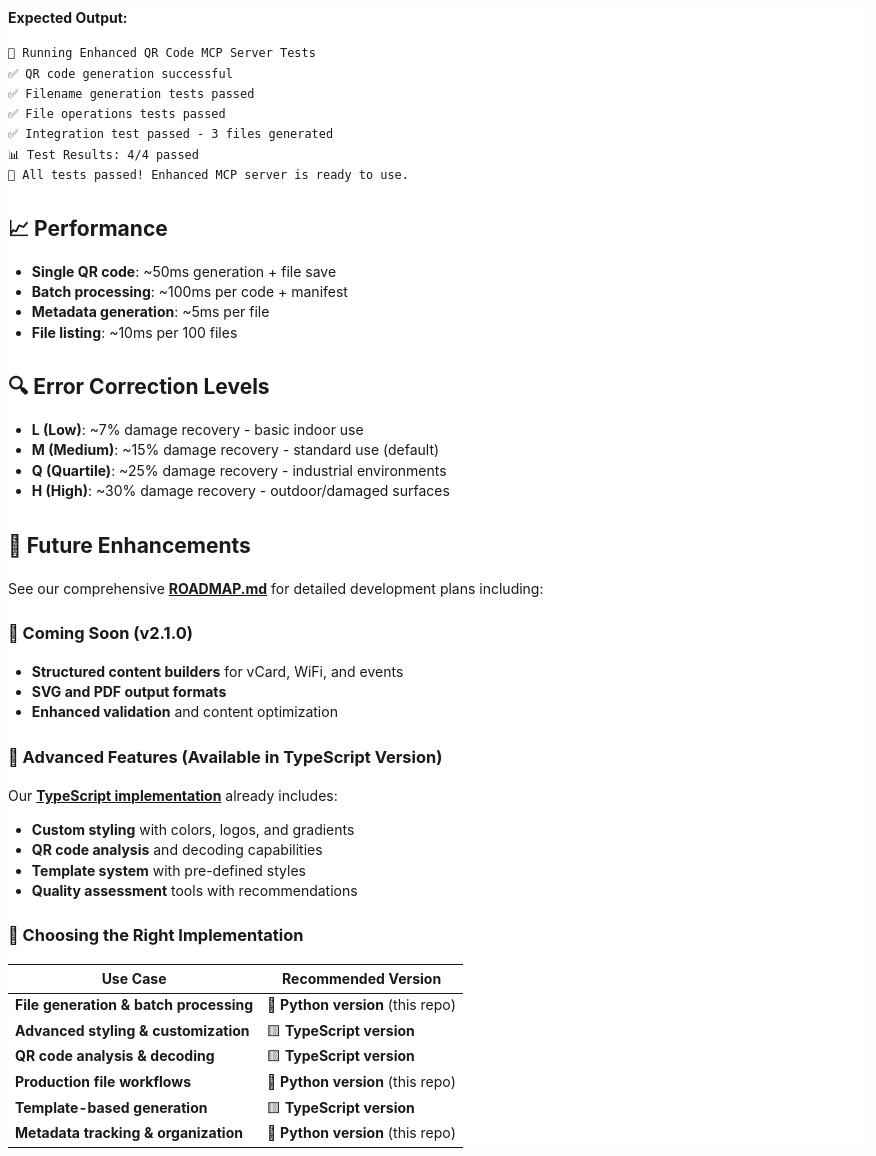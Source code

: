 **Expected Output:**
```
🚀 Running Enhanced QR Code MCP Server Tests
✅ QR code generation successful
✅ Filename generation tests passed  
✅ File operations tests passed
✅ Integration test passed - 3 files generated
📊 Test Results: 4/4 passed
🎉 All tests passed! Enhanced MCP server is ready to use.
```

## 📈 Performance

- **Single QR code**: ~50ms generation + file save
- **Batch processing**: ~100ms per code + manifest
- **Metadata generation**: ~5ms per file
- **File listing**: ~10ms per 100 files

## 🔍 Error Correction Levels

- **L (Low)**: ~7% damage recovery - basic indoor use
- **M (Medium)**: ~15% damage recovery - standard use (default)
- **Q (Quartile)**: ~25% damage recovery - industrial environments  
- **H (High)**: ~30% damage recovery - outdoor/damaged surfaces

## 🚀 Future Enhancements

See our comprehensive **[ROADMAP.md](ROADMAP.md)** for detailed development plans including:

### 🔄 Coming Soon (v2.1.0)
- **Structured content builders** for vCard, WiFi, and events
- **SVG and PDF output formats**
- **Enhanced validation** and content optimization

### 🎨 Advanced Features (Available in TypeScript Version)
Our **[TypeScript implementation](https://github.com/myownipgit/mcp-server-qrcode-enhanced)** already includes:
- **Custom styling** with colors, logos, and gradients
- **QR code analysis** and decoding capabilities
- **Template system** with pre-defined styles
- **Quality assessment** tools with recommendations

### 🔗 Choosing the Right Implementation

| Use Case | Recommended Version |
|----------|-------------------|
| **File generation & batch processing** | 🐍 **Python version** (this repo) |
| **Advanced styling & customization** | 🟨 **TypeScript version** |
| **QR code analysis & decoding** | 🟨 **TypeScript version** |
| **Production file workflows** | 🐍 **Python version** (this repo) |
| **Template-based generation** | 🟨 **TypeScript version** |
| **Metadata tracking & organization** | 🐍 **Python version** (this repo) |

